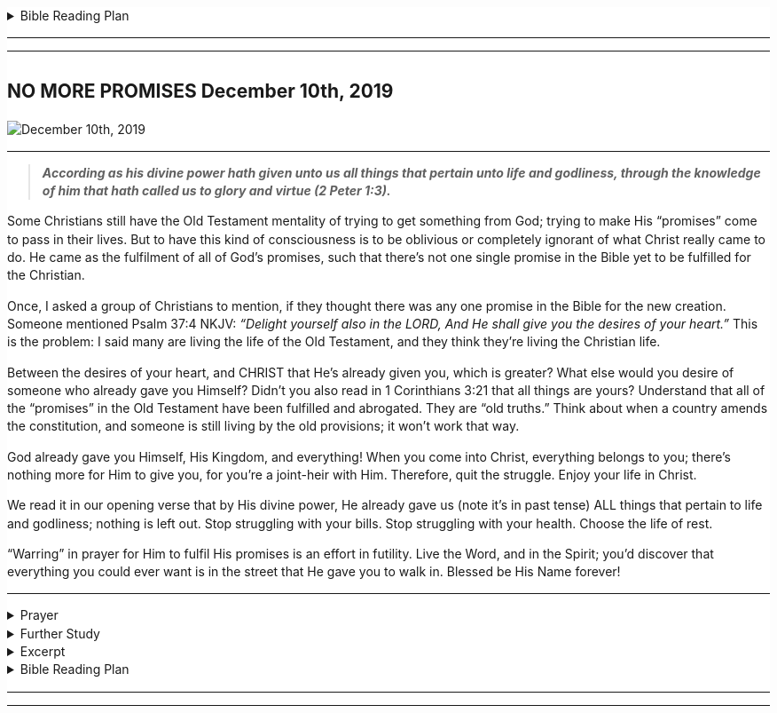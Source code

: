 <details><summary>Bible Reading Plan</summary></details>

---
---

## NO MORE PROMISES December 10th, 2019
![December 10th, 2019](https://prayer.rhapsodyofrealities.org/admin-dashboard/rhapsody_images/Rhapsody%20Dec%2010.jpg)

 ---

>***According as his divine power hath given unto us all things that pertain unto life and godliness, through the knowledge of him that hath called us to glory and virtue (2 Peter 1:3\).***


Some Christians still have the Old Testament mentality of trying to get something from God; trying to make His “promises” come to pass in their lives. But to have this kind of consciousness is to be oblivious or completely ignorant of what Christ really came to do. He came as the fulfilment of all of God’s promises, such that there’s not one single promise in the Bible yet to be fulfilled for the Christian.


Once, I asked a group of Christians to mention, if they thought there was any one promise in the Bible for the new creation. Someone mentioned Psalm 37:4 NKJV: *“Delight yourself also in the LORD, And He shall give you the desires of your heart.”* This is the problem: I said many are living the life of the Old Testament, and they think they’re living the Christian life.


Between the desires of your heart, and CHRIST that He’s already given you, which is greater? What else would you desire of someone who already gave you Himself? Didn’t you also read in 1 Corinthians 3:21 that all things are yours? Understand that all of the “promises” in the Old Testament have been fulfilled and abrogated. They are “old truths.” Think about when a country amends the constitution, and someone is still living by the old provisions; it won’t work that way.


God already gave you Himself, His Kingdom, and everything! When you come into Christ, everything belongs to you; there’s nothing more for Him to give you, for you’re a joint\-heir with Him. Therefore, quit the struggle. Enjoy your life in Christ.


We read it in our opening verse that by His divine power, He already gave us (note it’s in past tense) ALL things that pertain to life and godliness; nothing is left out. Stop struggling with your bills. Stop struggling with your health. Choose the life of rest.


“Warring” in prayer for Him to fulfil His promises is an effort in futility. Live the Word, and in the Spirit; you’d discover that everything you could ever want is in the street that He gave you to walk in. Blessed be His Name forever!




---  
<details><summary>Prayer</summary></details>

<details><summary>Further Study</summary></details>

<details><summary>Excerpt</summary></details>

<details><summary>Bible Reading Plan</summary></details>

---
---